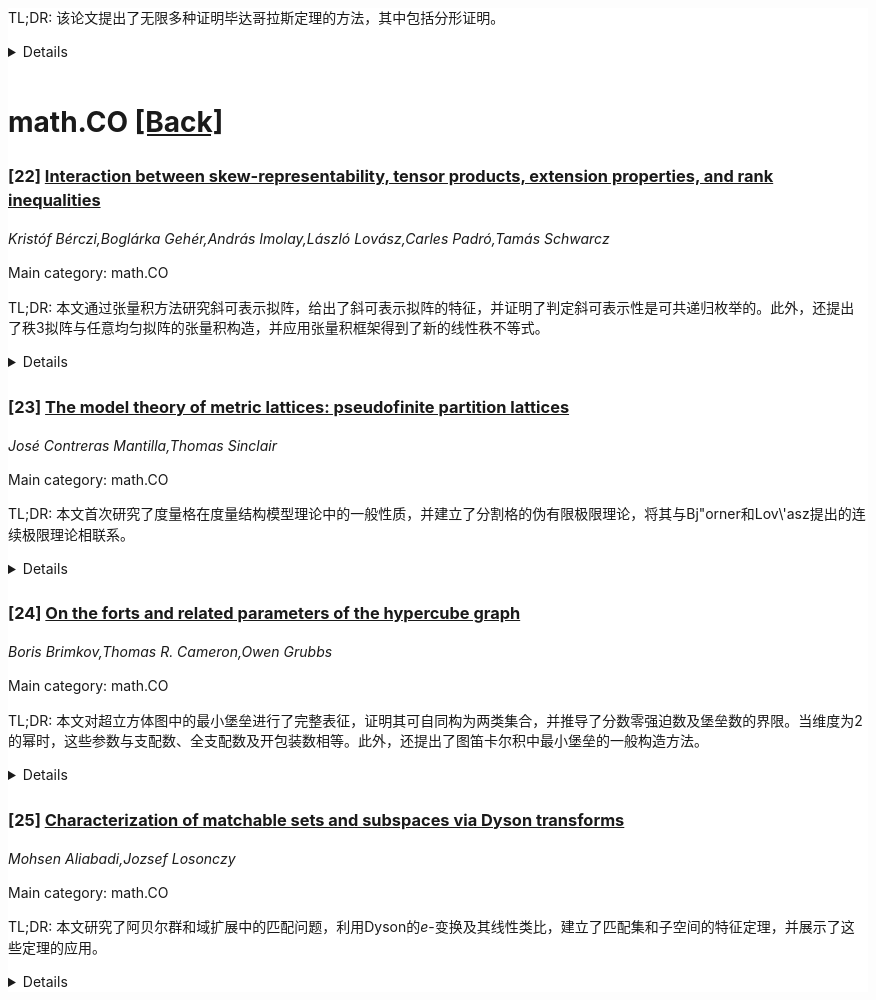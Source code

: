 TL;DR: 该论文提出了无限多种证明毕达哥拉斯定理的方法，其中包括分形证明。


<details><summary>Details</summary></details>


<div id='math.CO'></div>

# math.CO [[Back]](#toc)

### [22] [Interaction between skew-representability, tensor products, extension properties, and rank inequalities](https://arxiv.org/abs/2507.10709)
*Kristóf Bérczi,Boglárka Gehér,András Imolay,László Lovász,Carles Padró,Tamás Schwarcz*

Main category: math.CO

TL;DR: 本文通过张量积方法研究斜可表示拟阵，给出了斜可表示拟阵的特征，并证明了判定斜可表示性是可共递归枚举的。此外，还提出了秩3拟阵与任意均匀拟阵的张量积构造，并应用张量积框架得到了新的线性秩不等式。


<details><summary>Details</summary></details>


### [23] [The model theory of metric lattices: pseudofinite partition lattices](https://arxiv.org/abs/2507.10932)
*José Contreras Mantilla,Thomas Sinclair*

Main category: math.CO

TL;DR: 本文首次研究了度量格在度量结构模型理论中的一般性质，并建立了分割格的伪有限极限理论，将其与Bj\"orner和Lov\\'asz提出的连续极限理论相联系。


<details><summary>Details</summary></details>


### [24] [On the forts and related parameters of the hypercube graph](https://arxiv.org/abs/2507.10826)
*Boris Brimkov,Thomas R. Cameron,Owen Grubbs*

Main category: math.CO

TL;DR: 本文对超立方体图中的最小堡垒进行了完整表征，证明其可自同构为两类集合，并推导了分数零强迫数及堡垒数的界限。当维度为2的幂时，这些参数与支配数、全支配数及开包装数相等。此外，还提出了图笛卡尔积中最小堡垒的一般构造方法。


<details><summary>Details</summary></details>


### [25] [Characterization of matchable sets and subspaces via Dyson transforms](https://arxiv.org/abs/2507.10937)
*Mohsen Aliabadi,Jozsef Losonczy*

Main category: math.CO

TL;DR: 本文研究了阿贝尔群和域扩展中的匹配问题，利用Dyson的$e$-变换及其线性类比，建立了匹配集和子空间的特征定理，并展示了这些定理的应用。


<details><summary>Details</summary></details>
